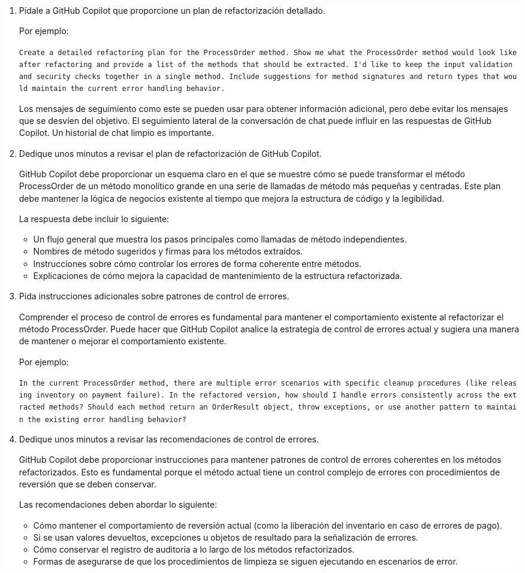 1. Pídale a GitHub Copilot que proporcione un plan de refactorización detallado.

    Por ejemplo:

    ```text
    Create a detailed refactoring plan for the ProcessOrder method. Show me what the ProcessOrder method would look like after refactoring and provide a list of the methods that should be extracted. I'd like to keep the input validation and security checks together in a single method. Include suggestions for method signatures and return types that would maintain the current error handling behavior.
    ```

    Los mensajes de seguimiento como este se pueden usar para obtener información adicional, pero debe evitar los mensajes que se desvíen del objetivo. El seguimiento lateral de la conversación de chat puede influir en las respuestas de GitHub Copilot. Un historial de chat limpio es importante.

1. Dedique unos minutos a revisar el plan de refactorización de GitHub Copilot.

    GitHub Copilot debe proporcionar un esquema claro en el que se muestre cómo se puede transformar el método ProcessOrder de un método monolítico grande en una serie de llamadas de método más pequeñas y centradas. Este plan debe mantener la lógica de negocios existente al tiempo que mejora la estructura de código y la legibilidad.

    La respuesta debe incluir lo siguiente:
    - Un flujo general que muestra los pasos principales como llamadas de método independientes.
    - Nombres de método sugeridos y firmas para los métodos extraídos.
    - Instrucciones sobre cómo controlar los errores de forma coherente entre métodos.
    - Explicaciones de cómo mejora la capacidad de mantenimiento de la estructura refactorizada.

1. Pida instrucciones adicionales sobre patrones de control de errores.

    Comprender el proceso de control de errores es fundamental para mantener el comportamiento existente al refactorizar el método ProcessOrder. Puede hacer que GitHub Copilot analice la estrategia de control de errores actual y sugiera una manera de mantener o mejorar el comportamiento existente.

    Por ejemplo:

    ```text
    In the current ProcessOrder method, there are multiple error scenarios with specific cleanup procedures (like releasing inventory on payment failure). In the refactored version, how should I handle errors consistently across the extracted methods? Should each method return an OrderResult object, throw exceptions, or use another pattern to maintain the existing error handling behavior?
    ```

1. Dedique unos minutos a revisar las recomendaciones de control de errores.

    GitHub Copilot debe proporcionar instrucciones para mantener patrones de control de errores coherentes en los métodos refactorizados. Esto es fundamental porque el método actual tiene un control complejo de errores con procedimientos de reversión que se deben conservar.

    Las recomendaciones deben abordar lo siguiente:
    - Cómo mantener el comportamiento de reversión actual (como la liberación del inventario en caso de errores de pago).
    - Si se usan valores devueltos, excepciones u objetos de resultado para la señalización de errores.
    - Cómo conservar el registro de auditoría a lo largo de los métodos refactorizados.
    - Formas de asegurarse de que los procedimientos de limpieza se siguen ejecutando en escenarios de error.
